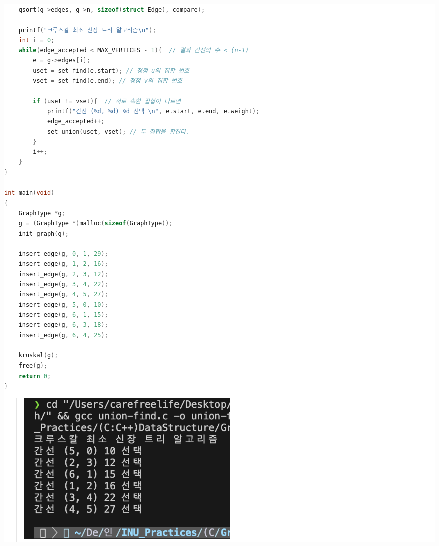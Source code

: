 ```c
    qsort(g->edges, g->n, sizeof(struct Edge), compare);

    printf("크루스칼 최소 신장 트리 알고리즘\n");
    int i = 0;
    while(edge_accepted < MAX_VERTICES - 1){  // 결과 간선의 수 < (n-1)
        e = g->edges[i];
        uset = set_find(e.start); // 정점 u의 집합 번호
        vset = set_find(e.end); // 정점 v의 집합 번호

        if (uset != vset){  // 서로 속한 집합이 다르면
            printf("간선 (%d, %d) %d 선택 \n", e.start, e.end, e.weight);
            edge_accepted++;
            set_union(uset, vset); // 두 집합을 합친다.
        }
        i++;
    }
}

int main(void)
{
	GraphType *g;
	g = (GraphType *)malloc(sizeof(GraphType));
	init_graph(g);

	insert_edge(g, 0, 1, 29);
	insert_edge(g, 1, 2, 16);
	insert_edge(g, 2, 3, 12);
	insert_edge(g, 3, 4, 22);
	insert_edge(g, 4, 5, 27);
	insert_edge(g, 5, 0, 10);
	insert_edge(g, 6, 1, 15);
	insert_edge(g, 6, 3, 18);
	insert_edge(g, 6, 4, 25);

	kruskal(g);
	free(g);
	return 0;
}

```

> <img src="/assets/images/INU/datastructure/Kruskal_rs.png" alt="Kruskal_rs_Procdess" width="50%" min-width="200px" itemprop="image">